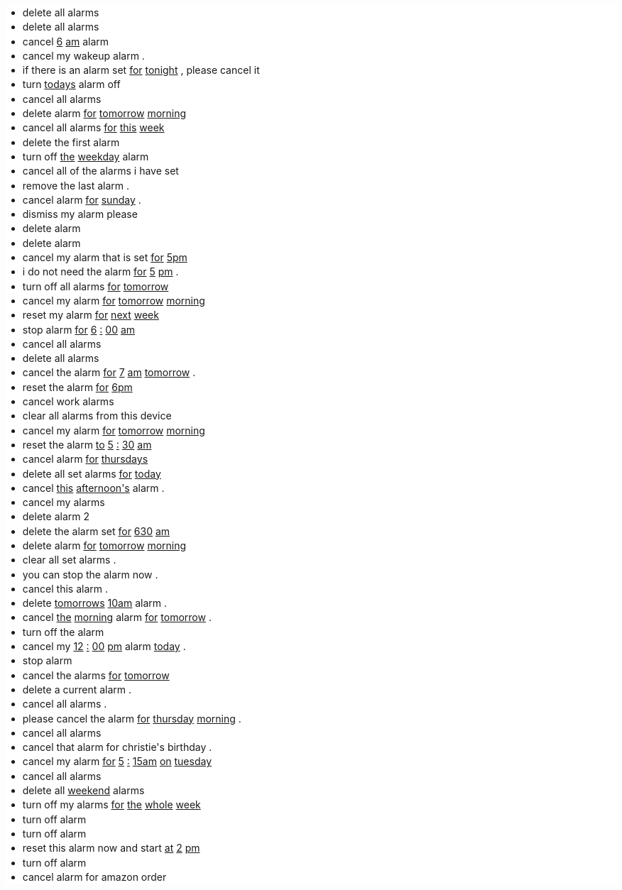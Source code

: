 - delete all alarms
- delete all alarms
- cancel [6](B-datetime) [am](I-datetime) alarm
- cancel my wakeup alarm .
- if there is an alarm set [for](B-datetime) [tonight](I-datetime) , please cancel it
- turn [todays](B-datetime) alarm off
- cancel all alarms
- delete alarm [for](B-datetime) [tomorrow](I-datetime) [morning](I-datetime)
- cancel all alarms [for](B-datetime) [this](I-datetime) [week](I-datetime)
- delete the first alarm
- turn off [the](B-datetime) [weekday](I-datetime) alarm
- cancel all of the alarms i have set
- remove the last alarm .
- cancel alarm [for](B-datetime) [sunday](I-datetime) .
- dismiss my alarm please
- delete alarm
- delete alarm
- cancel my alarm that is set [for](B-datetime) [5pm](I-datetime)
- i do not need the alarm [for](B-datetime) [5](I-datetime) [pm](I-datetime) .
- turn off all alarms [for](B-datetime) [tomorrow](I-datetime)
- cancel my alarm [for](B-datetime) [tomorrow](I-datetime) [morning](I-datetime)
- reset my alarm [for](B-datetime) [next](I-datetime) [week](I-datetime)
- stop alarm [for](B-datetime) [6](I-datetime) [:](I-datetime) [00](I-datetime) [am](I-datetime)
- cancel all alarms
- delete all alarms
- cancel the alarm [for](B-datetime) [7](I-datetime) [am](I-datetime) [tomorrow](I-datetime) .
- reset the alarm [for](B-datetime) [6pm](I-datetime)
- cancel work alarms
- clear all alarms from this device
- cancel my alarm [for](B-datetime) [tomorrow](I-datetime) [morning](I-datetime)
- reset the alarm [to](B-datetime) [5](I-datetime) [:](I-datetime) [30](I-datetime) [am](I-datetime)
- cancel alarm [for](B-datetime) [thursdays](I-datetime)
- delete all set alarms [for](B-datetime) [today](I-datetime)
- cancel [this](B-datetime) [afternoon's](I-datetime) alarm .
- cancel my alarms
- delete alarm 2
- delete the alarm set [for](B-datetime) [630](I-datetime) [am](I-datetime)
- delete alarm [for](B-datetime) [tomorrow](I-datetime) [morning](I-datetime)
- clear all set alarms .
- you can stop the alarm now .
- cancel this alarm .
- delete [tomorrows](B-datetime) [10am](I-datetime) alarm .
- cancel [the](B-datetime) [morning](I-datetime) alarm [for](B-datetime) [tomorrow](I-datetime) .
- turn off the alarm
- cancel my [12](B-datetime) [:](I-datetime) [00](I-datetime) [pm](I-datetime) alarm [today](B-datetime) .
- stop alarm
- cancel the alarms [for](B-datetime) [tomorrow](I-datetime)
- delete a current alarm .
- cancel all alarms .
- please cancel the alarm [for](B-datetime) [thursday](I-datetime) [morning](I-datetime) .
- cancel all alarms
- cancel that alarm for christie's birthday .
- cancel my alarm [for](B-datetime) [5](I-datetime) [:](I-datetime) [15am](I-datetime) [on](I-datetime) [tuesday](I-datetime)
- cancel all alarms
- delete all [weekend](B-datetime) alarms
- turn off my alarms [for](B-datetime) [the](I-datetime) [whole](I-datetime) [week](I-datetime)
- turn off alarm
- turn off alarm
- reset this alarm now and start [at](B-datetime) [2](I-datetime) [pm](I-datetime)
- turn off alarm
- cancel alarm for amazon order